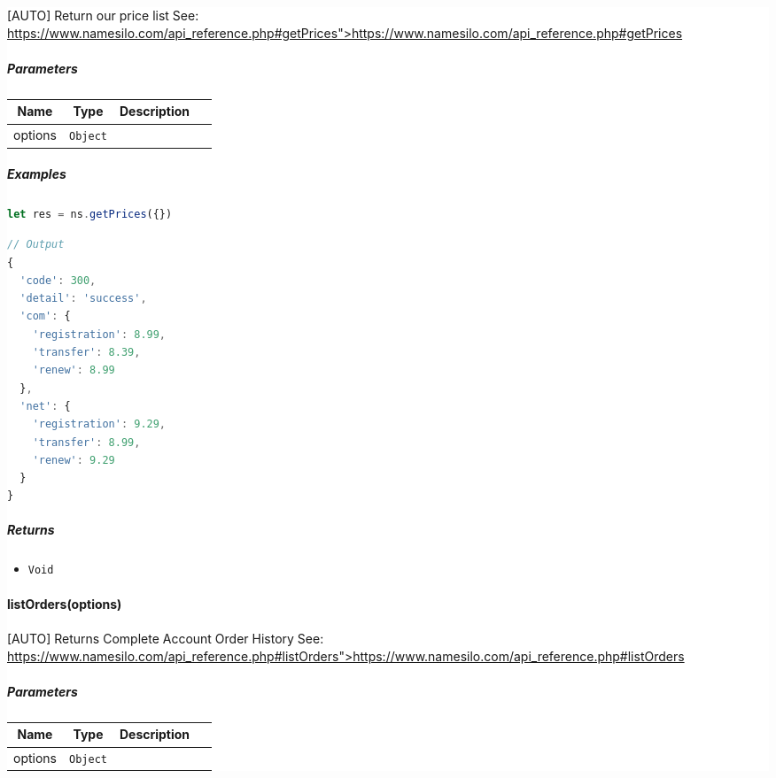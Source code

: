 [AUTO] Return our price list
See: https://www.namesilo.com/api_reference.php#getPrices">https://www.namesilo.com/api_reference.php#getPrices




##### Parameters

| Name | Type | Description |  |
| ---- | ---- | ----------- | -------- |
| options | `Object`  |  | &nbsp; |




##### Examples

```javascript
let res = ns.getPrices({})
```
```javascript
// Output
{
  'code': 300,
  'detail': 'success',
  'com': {
    'registration': 8.99,
    'transfer': 8.39,
    'renew': 8.99
  },
  'net': {
    'registration': 9.29,
    'transfer': 8.99,
    'renew': 9.29
  }
}
```


##### Returns


- `Void`



#### listOrders(options) 

[AUTO] Returns Complete Account Order History
See: https://www.namesilo.com/api_reference.php#listOrders">https://www.namesilo.com/api_reference.php#listOrders




##### Parameters

| Name | Type | Description |  |
| ---- | ---- | ----------- | -------- |
| options | `Object`  |  | &nbsp; |
